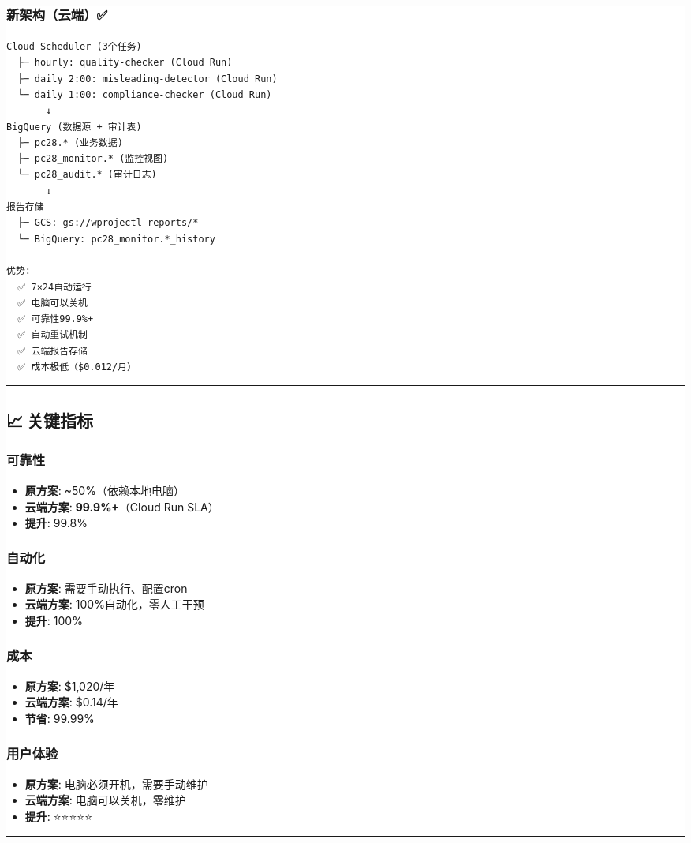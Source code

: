 ### 新架构（云端）✅
```
Cloud Scheduler (3个任务)
  ├─ hourly: quality-checker (Cloud Run)
  ├─ daily 2:00: misleading-detector (Cloud Run)
  └─ daily 1:00: compliance-checker (Cloud Run)
       ↓
BigQuery (数据源 + 审计表)
  ├─ pc28.* (业务数据)
  ├─ pc28_monitor.* (监控视图)
  └─ pc28_audit.* (审计日志)
       ↓
报告存储
  ├─ GCS: gs://wprojectl-reports/*
  └─ BigQuery: pc28_monitor.*_history

优势:
  ✅ 7×24自动运行
  ✅ 电脑可以关机
  ✅ 可靠性99.9%+
  ✅ 自动重试机制
  ✅ 云端报告存储
  ✅ 成本极低（$0.012/月）
```

---

## 📈 关键指标

### 可靠性
- **原方案**: ~50%（依赖本地电脑）
- **云端方案**: **99.9%+**（Cloud Run SLA）
- **提升**: 99.8%

### 自动化
- **原方案**: 需要手动执行、配置cron
- **云端方案**: 100%自动化，零人工干预
- **提升**: 100%

### 成本
- **原方案**: $1,020/年
- **云端方案**: $0.14/年
- **节省**: 99.99%

### 用户体验
- **原方案**: 电脑必须开机，需要手动维护
- **云端方案**: 电脑可以关机，零维护
- **提升**: ⭐⭐⭐⭐⭐

---
